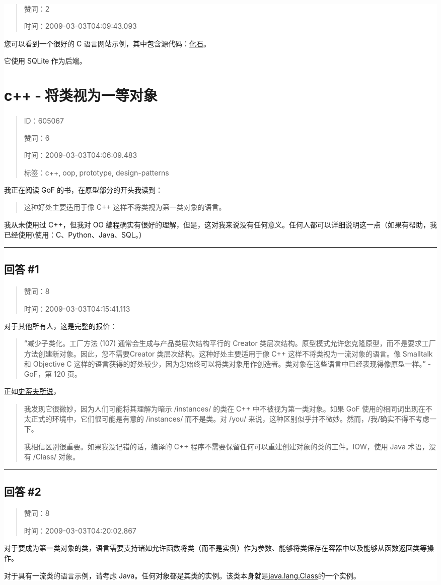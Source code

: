 > 赞同：2
> 
> 时间：2009-03-03T04:09:43.093

您可以看到一个很好的 C 语言网站示例，其中包含源代码：[化石](http://www.fossil-scm.org/)。

它使用 SQLite 作为后端。

# c++ - 将类视为一等对象

> ID：605067
> 
> 赞同：6
> 
> 时间：2009-03-03T04:06:09.483
> 
> 标签：c++, oop, prototype, design-patterns

我正在阅读 GoF 的书，在原型部分的开头我读到：

> 这种好处主要适用于像 C++ 这样不将类视为第一类对象的语言。

我从未使用过 C++，但我对 OO 编程确实有很好的理解，但是，这对我来说没有任何意义。任何人都可以详细说明这一点（如果有帮助，我已经使用\使用：C、Python、Java、SQL。）

* * *

## 回答 #1

> 赞同：8
> 
> 时间：2009-03-03T04:15:41.113

对于其他所有人，这是完整的报价：

> “减少子类化。工厂方法 (107) 通常会生成与产品类层次结构平行的 Creator 类层次结构。原型模式允许您克隆原型，而不是要求工厂方法创建新对象。因此，您不需要Creator 类层次结构。这种好处主要适用于像 C++ 这样不将类视为一流对象的语言。像 Smalltalk 和 Objective C 这样的语言获得的好处较少，因为您始终可以将类对象用作创造者。类对象在这些语言中已经表现得像原型一样。” - GoF，第 120 页。

正如[史蒂夫所说](http://www.cpptalk.net/gof-c-doesnt-treat-classes-as-frist-class-objects--vt45396.html)，

> 我发现它很微妙，因为人们可能将其理解为暗示 /instances/ 的类在 C++ 中不被视为第一类对象。如果 GoF 使用的相同词出现在不太正式的环境中，它们很可能是有意的 /instances/ 而不是类。对 /you/ 来说，这种区别似乎并不微妙。然而，/我/确实不得不考虑一下。
> 
> 我相信区别很重要。如果我没记错的话，编译的 C++ 程序不需要保留任何可以重建创建对象的类的工件。IOW，使用 Java 术语，没有 /Class/ 对象。

* * *

## 回答 #2

> 赞同：8
> 
> 时间：2009-03-03T04:20:02.867

对于要成为第一类对象的类，语言需要支持诸如允许函数将类（而不是实例）作为参数、能够将类保存在容器中以及能够从函数返回类等操作。

对于具有一流类的语言示例，请考虑 Java。任何对象都是其类的实例。该类本身就是[java.lang.Class](http://java.sun.com/j2se/1.4.2/docs/api/java/lang/Class.html)的一个实例。
